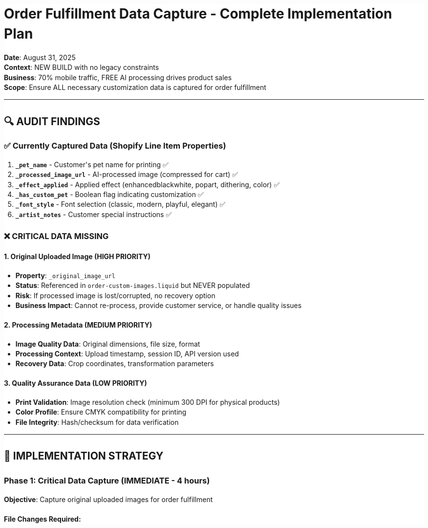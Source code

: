 # Order Fulfillment Data Capture - Complete Implementation Plan

**Date**: August 31, 2025  
**Context**: NEW BUILD with no legacy constraints  
**Business**: 70% mobile traffic, FREE AI processing drives product sales  
**Scope**: Ensure ALL necessary customization data is captured for order fulfillment

---

## 🔍 AUDIT FINDINGS

### ✅ Currently Captured Data (Shopify Line Item Properties)
1. **`_pet_name`** - Customer's pet name for printing ✅
2. **`_processed_image_url`** - AI-processed image (compressed for cart) ✅  
3. **`_effect_applied`** - Applied effect (enhancedblackwhite, popart, dithering, color) ✅
4. **`_has_custom_pet`** - Boolean flag indicating customization ✅
5. **`_font_style`** - Font selection (classic, modern, playful, elegant) ✅
6. **`_artist_notes`** - Customer special instructions ✅

### ❌ CRITICAL DATA MISSING

#### 1. **Original Uploaded Image** (HIGH PRIORITY)
- **Property**: `_original_image_url` 
- **Status**: Referenced in `order-custom-images.liquid` but NEVER populated
- **Risk**: If processed image is lost/corrupted, no recovery option
- **Business Impact**: Cannot re-process, provide customer service, or handle quality issues

#### 2. **Processing Metadata** (MEDIUM PRIORITY)
- **Image Quality Data**: Original dimensions, file size, format
- **Processing Context**: Upload timestamp, session ID, API version used
- **Recovery Data**: Crop coordinates, transformation parameters

#### 3. **Quality Assurance Data** (LOW PRIORITY)  
- **Print Validation**: Image resolution check (minimum 300 DPI for physical products)
- **Color Profile**: Ensure CMYK compatibility for printing
- **File Integrity**: Hash/checksum for data verification

---

## 🎯 IMPLEMENTATION STRATEGY

### Phase 1: Critical Data Capture (IMMEDIATE - 4 hours)

**Objective**: Capture original uploaded images for order fulfillment

#### File Changes Required:
